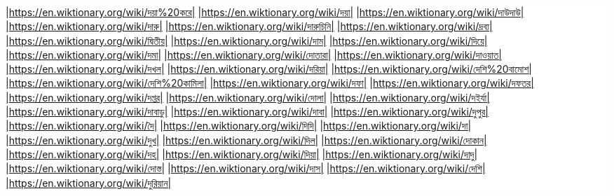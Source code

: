 |https://en.wiktionary.org/wiki/দয়া%20করে|
|https://en.wiktionary.org/wiki/দয়া|
|https://en.wiktionary.org/wiki/দাউদাউ|
|https://en.wiktionary.org/wiki/দারু|
|https://en.wiktionary.org/wiki/দারুচিনি|
|https://en.wiktionary.org/wiki/দ্রব্য|
|https://en.wiktionary.org/wiki/দ্বিতীয়|
|https://en.wiktionary.org/wiki/দাম|
|https://en.wiktionary.org/wiki/দিয়ে|
|https://en.wiktionary.org/wiki/দমা|
|https://en.wiktionary.org/wiki/দোতারা|
|https://en.wiktionary.org/wiki/দাওয়াত|
|https://en.wiktionary.org/wiki/দখল|
|https://en.wiktionary.org/wiki/দরিয়া|
|https://en.wiktionary.org/wiki/দেশি%20বামোশ|
|https://en.wiktionary.org/wiki/দেশি%20কামিলা|
|https://en.wiktionary.org/wiki/দফা|
|https://en.wiktionary.org/wiki/দফতর|
|https://en.wiktionary.org/wiki/দপ্তর|
|https://en.wiktionary.org/wiki/দোলা|
|https://en.wiktionary.org/wiki/দইর্যা|
|https://en.wiktionary.org/wiki/দাবাড়ু|
|https://en.wiktionary.org/wiki/দাবা|
|https://en.wiktionary.org/wiki/দুপুর|
|https://en.wiktionary.org/wiki/দৈ|
|https://en.wiktionary.org/wiki/দিদি|
|https://en.wiktionary.org/wiki/দা|
|https://en.wiktionary.org/wiki/দুখ|
|https://en.wiktionary.org/wiki/দিল|
|https://en.wiktionary.org/wiki/দোকান|
|https://en.wiktionary.org/wiki/দহ|
|https://en.wiktionary.org/wiki/দিয়া|
|https://en.wiktionary.org/wiki/দাদু|
|https://en.wiktionary.org/wiki/দোস্ত|
|https://en.wiktionary.org/wiki/দাস|
|https://en.wiktionary.org/wiki/দেশি|
|https://en.wiktionary.org/wiki/দুরিয়ান|